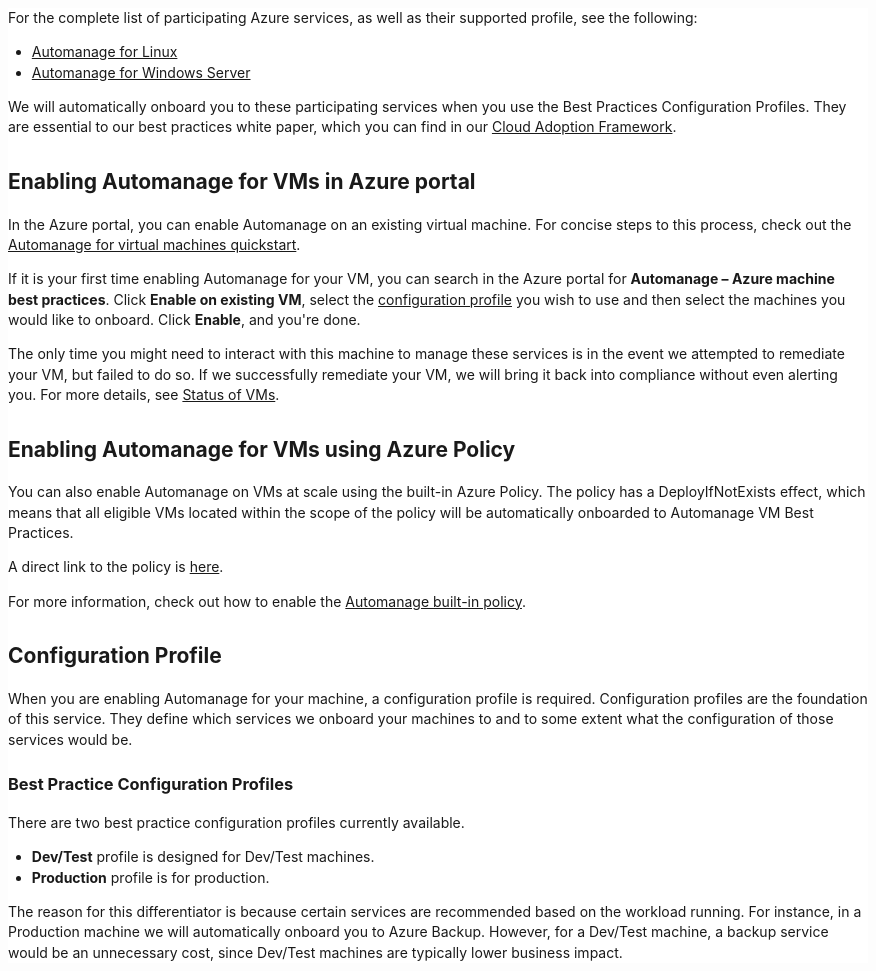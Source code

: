 For the complete list of participating Azure services, as well as their supported profile, see the following:
- [Automanage for Linux](automanage-linux.md)
- [Automanage for Windows Server](automanage-windows-server.md)

 We will automatically onboard you to these participating services when you use the Best Practices Configuration Profiles. They are essential to our best practices white paper, which you can find in our [Cloud Adoption Framework](/azure/cloud-adoption-framework/manage/azure-server-management).


## Enabling Automanage for VMs in Azure portal

In the Azure portal, you can enable Automanage on an existing virtual machine. For concise steps to this process, check out the [Automanage for virtual machines quickstart](quick-create-virtual-machines-portal.md).

If it is your first time enabling Automanage for your VM, you can search in the Azure portal for **Automanage – Azure machine best practices**. Click **Enable on existing VM**, select the [configuration profile](#configuration-profile) you wish to use and then select the machines you would like to onboard. Click **Enable**, and you're done.

The only time you might need to interact with this machine to manage these services is in the event we attempted to remediate your VM, but failed to do so. If we successfully remediate your VM, we will bring it back into compliance without even alerting you. For more details, see [Status of VMs](#status-of-vms).

## Enabling Automanage for VMs using Azure Policy
You can also enable Automanage on VMs at scale using the built-in Azure Policy. The policy has a DeployIfNotExists effect, which means that all eligible VMs located within the scope of the policy will be automatically onboarded to Automanage VM Best Practices.

A direct link to the policy is [here](https://portal.azure.com/#blade/Microsoft_Azure_Policy/PolicyDetailBlade/definitionId/%2Fproviders%2FMicrosoft.Authorization%2FpolicyDefinitions%2F270610db-8c04-438a-a739-e8e6745b22d3).

For more information, check out how to enable the [Automanage built-in policy](virtual-machines-policy-enable.md). 

## Configuration Profile

When you are enabling Automanage for your machine, a configuration profile is required. Configuration profiles are the foundation of this service. They define which services we onboard your machines to and to some extent what the configuration of those services would be.

### Best Practice Configuration Profiles

There are two best practice configuration profiles currently available.

- **Dev/Test** profile is designed for Dev/Test machines.
- **Production** profile is for production.

The reason for this differentiator is because certain services are recommended based on the workload running. For instance, in a Production machine we will automatically onboard you to Azure Backup. However, for a Dev/Test machine, a backup service would be an unnecessary cost, since Dev/Test machines are typically lower business impact.
